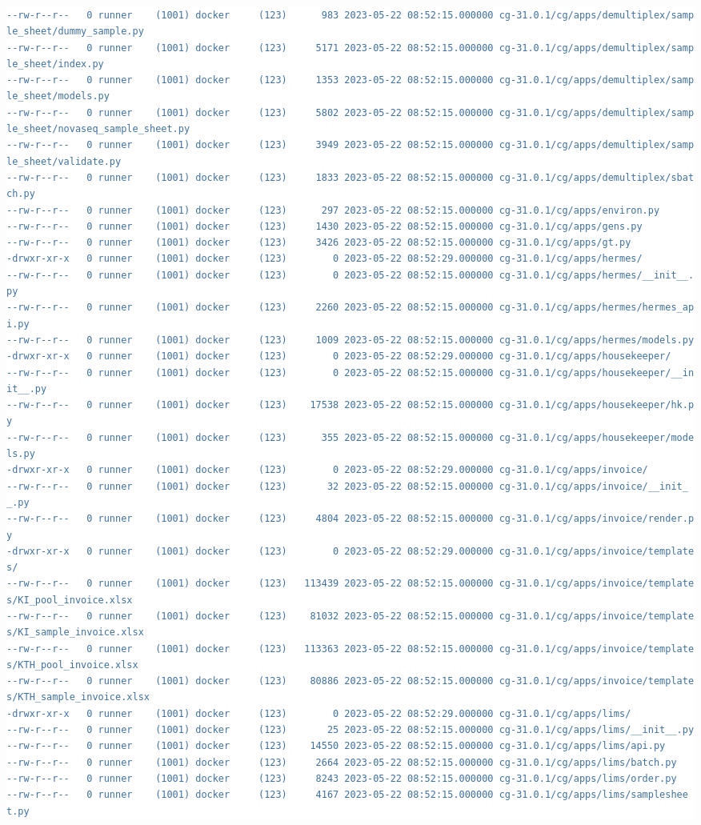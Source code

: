 ```diff
--rw-r--r--   0 runner    (1001) docker     (123)      983 2023-05-22 08:52:15.000000 cg-31.0.1/cg/apps/demultiplex/sample_sheet/dummy_sample.py
--rw-r--r--   0 runner    (1001) docker     (123)     5171 2023-05-22 08:52:15.000000 cg-31.0.1/cg/apps/demultiplex/sample_sheet/index.py
--rw-r--r--   0 runner    (1001) docker     (123)     1353 2023-05-22 08:52:15.000000 cg-31.0.1/cg/apps/demultiplex/sample_sheet/models.py
--rw-r--r--   0 runner    (1001) docker     (123)     5802 2023-05-22 08:52:15.000000 cg-31.0.1/cg/apps/demultiplex/sample_sheet/novaseq_sample_sheet.py
--rw-r--r--   0 runner    (1001) docker     (123)     3949 2023-05-22 08:52:15.000000 cg-31.0.1/cg/apps/demultiplex/sample_sheet/validate.py
--rw-r--r--   0 runner    (1001) docker     (123)     1833 2023-05-22 08:52:15.000000 cg-31.0.1/cg/apps/demultiplex/sbatch.py
--rw-r--r--   0 runner    (1001) docker     (123)      297 2023-05-22 08:52:15.000000 cg-31.0.1/cg/apps/environ.py
--rw-r--r--   0 runner    (1001) docker     (123)     1430 2023-05-22 08:52:15.000000 cg-31.0.1/cg/apps/gens.py
--rw-r--r--   0 runner    (1001) docker     (123)     3426 2023-05-22 08:52:15.000000 cg-31.0.1/cg/apps/gt.py
-drwxr-xr-x   0 runner    (1001) docker     (123)        0 2023-05-22 08:52:29.000000 cg-31.0.1/cg/apps/hermes/
--rw-r--r--   0 runner    (1001) docker     (123)        0 2023-05-22 08:52:15.000000 cg-31.0.1/cg/apps/hermes/__init__.py
--rw-r--r--   0 runner    (1001) docker     (123)     2260 2023-05-22 08:52:15.000000 cg-31.0.1/cg/apps/hermes/hermes_api.py
--rw-r--r--   0 runner    (1001) docker     (123)     1009 2023-05-22 08:52:15.000000 cg-31.0.1/cg/apps/hermes/models.py
-drwxr-xr-x   0 runner    (1001) docker     (123)        0 2023-05-22 08:52:29.000000 cg-31.0.1/cg/apps/housekeeper/
--rw-r--r--   0 runner    (1001) docker     (123)        0 2023-05-22 08:52:15.000000 cg-31.0.1/cg/apps/housekeeper/__init__.py
--rw-r--r--   0 runner    (1001) docker     (123)    17538 2023-05-22 08:52:15.000000 cg-31.0.1/cg/apps/housekeeper/hk.py
--rw-r--r--   0 runner    (1001) docker     (123)      355 2023-05-22 08:52:15.000000 cg-31.0.1/cg/apps/housekeeper/models.py
-drwxr-xr-x   0 runner    (1001) docker     (123)        0 2023-05-22 08:52:29.000000 cg-31.0.1/cg/apps/invoice/
--rw-r--r--   0 runner    (1001) docker     (123)       32 2023-05-22 08:52:15.000000 cg-31.0.1/cg/apps/invoice/__init__.py
--rw-r--r--   0 runner    (1001) docker     (123)     4804 2023-05-22 08:52:15.000000 cg-31.0.1/cg/apps/invoice/render.py
-drwxr-xr-x   0 runner    (1001) docker     (123)        0 2023-05-22 08:52:29.000000 cg-31.0.1/cg/apps/invoice/templates/
--rw-r--r--   0 runner    (1001) docker     (123)   113439 2023-05-22 08:52:15.000000 cg-31.0.1/cg/apps/invoice/templates/KI_pool_invoice.xlsx
--rw-r--r--   0 runner    (1001) docker     (123)    81032 2023-05-22 08:52:15.000000 cg-31.0.1/cg/apps/invoice/templates/KI_sample_invoice.xlsx
--rw-r--r--   0 runner    (1001) docker     (123)   113363 2023-05-22 08:52:15.000000 cg-31.0.1/cg/apps/invoice/templates/KTH_pool_invoice.xlsx
--rw-r--r--   0 runner    (1001) docker     (123)    80886 2023-05-22 08:52:15.000000 cg-31.0.1/cg/apps/invoice/templates/KTH_sample_invoice.xlsx
-drwxr-xr-x   0 runner    (1001) docker     (123)        0 2023-05-22 08:52:29.000000 cg-31.0.1/cg/apps/lims/
--rw-r--r--   0 runner    (1001) docker     (123)       25 2023-05-22 08:52:15.000000 cg-31.0.1/cg/apps/lims/__init__.py
--rw-r--r--   0 runner    (1001) docker     (123)    14550 2023-05-22 08:52:15.000000 cg-31.0.1/cg/apps/lims/api.py
--rw-r--r--   0 runner    (1001) docker     (123)     2664 2023-05-22 08:52:15.000000 cg-31.0.1/cg/apps/lims/batch.py
--rw-r--r--   0 runner    (1001) docker     (123)     8243 2023-05-22 08:52:15.000000 cg-31.0.1/cg/apps/lims/order.py
--rw-r--r--   0 runner    (1001) docker     (123)     4167 2023-05-22 08:52:15.000000 cg-31.0.1/cg/apps/lims/samplesheet.py
```